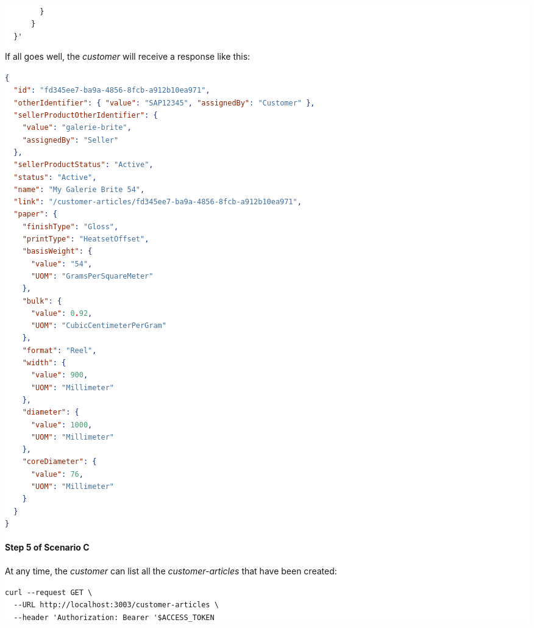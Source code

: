 ```text
        }
      }
  }'
```

If all goes well, the _customer_ will receive a response like this:

```json
{
  "id": "fd345ee7-ba9a-4856-8fcb-a912b10ea971",
  "otherIdentifier": { "value": "SAP12345", "assignedBy": "Customer" },
  "sellerProductOtherIdentifier": {
    "value": "galerie-brite",
    "assignedBy": "Seller"
  },
  "sellerProductStatus": "Active",
  "status": "Active",
  "name": "My Galerie Brite 54",
  "link": "/customer-articles/fd345ee7-ba9a-4856-8fcb-a912b10ea971",
  "paper": {
    "finishType": "Gloss",
    "printType": "HeatsetOffset",
    "basisWeight": {
      "value": "54",
      "UOM": "GramsPerSquareMeter"
    },
    "bulk": {
      "value": 0.92,
      "UOM": "CubicCentimeterPerGram"
    },
    "format": "Reel",
    "width": {
      "value": 900,
      "UOM": "Millimeter"
    },
    "diameter": {
      "value": 1000,
      "UOM": "Millimeter"
    },
    "coreDiameter": {
      "value": 76,
      "UOM": "Millimeter"
    }
  }
}
```

#### Step 5 of Scenario C

At any time, the _customer_ can list all the _customer-articles_ that have been created:

```text
curl --request GET \
  --URL http://localhost:3003/customer-articles \
  --header 'Authorization: Bearer '$ACCESS_TOKEN
```

